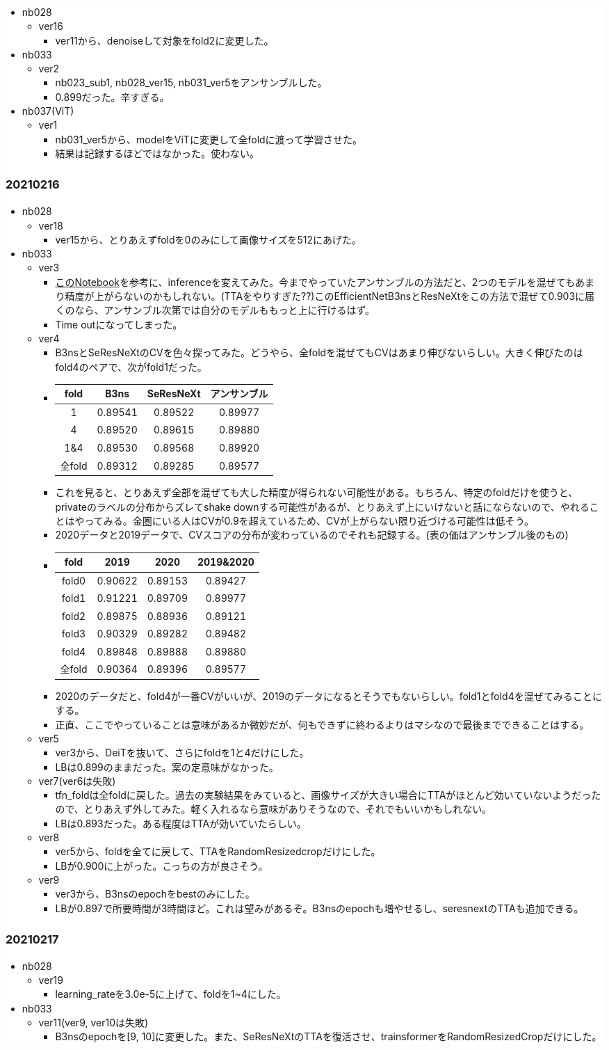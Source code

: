 - nb028<br>
  - ver16<br>
    - ver11から、denoiseして対象をfold2に変更した。<br>
- nb033<br>
  - ver2<br>
    - nb023_sub1, nb028_ver15, nb031_ver5をアンサンブルした。<br>
    - 0.899だった。辛すぎる。<br>
- nb037(ViT)<br>
  - ver1<br>
    - nb031_ver5から、modelをViTに変更して全foldに渡って学習させた。<br>
    - 結果は記録するほどではなかった。使わない。<br>

### 20210216<br>
- nb028<br>
  - ver18<br>
    - ver15から、とりあえずfoldを0のみにして画像サイズを512にあげた。<br>
- nb033<br>
  - ver3<br>
    - [このNotebook](https://www.kaggle.com/japandata509/ensemble-resnext50-32x4d-efficientnet-0-903)を参考に、inferenceを変えてみた。今までやっていたアンサンブルの方法だと、2つのモデルを混ぜてもあまり精度が上がらないのかもしれない。(TTAをやりすぎた??)このEfficientNetB3nsとResNeXtをこの方法で混ぜて0.903に届くのなら、アンサンブル次第では自分のモデルももっと上に行けるはず。<br>
    - Time outになってしまった。<br>
  - ver4<br>
    - B3nsとSeResNeXtのCVを色々探ってみた。どうやら、全foldを混ぜてもCVはあまり伸びないらしい。大きく伸びたのはfold4のペアで、次がfold1だった。<br>
    - fold | B3ns | SeResNeXt | アンサンブル
      :-----: | :-----: | :-----: | :-----: 
      1 | 0.89541 | 0.89522 | 0.89977 
      4 | 0.89520 | 0.89615 | 0.89880 
      1&4 | 0.89530 | 0.89568 | 0.89920 
      全fold | 0.89312 | 0.89285 | 0.89577 <br>
    - これを見ると、とりあえず全部を混ぜても大した精度が得られない可能性がある。もちろん、特定のfoldだけを使うと、privateのラベルの分布からズレてshake downする可能性があるが、とりあえず上にいけないと話にならないので、やれることはやってみる。金圏にいる人はCVが0.9を超えているため、CVが上がらない限り近づける可能性は低そう。<br>
    - 2020データと2019データで、CVスコアの分布が変わっているのでそれも記録する。(表の価はアンサンブル後のもの)<br>
    - fold | 2019 | 2020 | 2019&2020 
      :-----: | :-----: | :-----: | :-----: 
      fold0 | 0.90622 | 0.89153 | 0.89427
      fold1 | 0.91221 | 0.89709 | 0.89977
      fold2 | 0.89875 | 0.88936 | 0.89121
      fold3 | 0.90329 | 0.89282 | 0.89482
      fold4 | 0.89848 | 0.89888 | 0.89880
      全fold | 0.90364 | 0.89396 | 0.89577 <br>
    - 2020のデータだと、fold4が一番CVがいいが、2019のデータになるとそうでもないらしい。fold1とfold4を混ぜてみることにする。<br>
    - 正直、ここでやっていることは意味があるか微妙だが、何もできずに終わるよりはマシなので最後までできることはする。<br>
  - ver5<br>
    - ver3から、DeiTを抜いて、さらにfoldを1と4だけにした。<br>
    - LBは0.899のままだった。案の定意味がなかった。<br>
  - ver7(ver6は失敗)<br>
    - tfn_foldは全foldに戻した。過去の実験結果をみていると、画像サイズが大きい場合にTTAがほとんど効いていないようだったので、とりあえず外してみた。軽く入れるなら意味がありそうなので、それでもいいかもしれない。<br>
    - LBは0.893だった。ある程度はTTAが効いていたらしい。<br>
  - ver8<br>
    - ver5から、foldを全てに戻して、TTAをRandomResizedcropだけにした。<br>
    - LBが0.900に上がった。こっちの方が良さそう。<br>
  - ver9<br>
    - ver3から、B3nsのepochをbestのみにした。<br>
    - LBが0.897で所要時間が3時間ほど。これは望みがあるぞ。B3nsのepochも増やせるし、seresnextのTTAも追加できる。<br>
### 20210217<br>
- nb028<br>
  - ver19<br>
    - learning_rateを3.0e-5に上げて、foldを1~4にした。<br>
- nb033<br>
  - ver11(ver9, ver10は失敗)<br>
    - B3nsのepochを[9, 10]に変更した。また、SeResNeXtのTTAを復活させ、trainsformerをRandomResizedCropだけにした。<br>